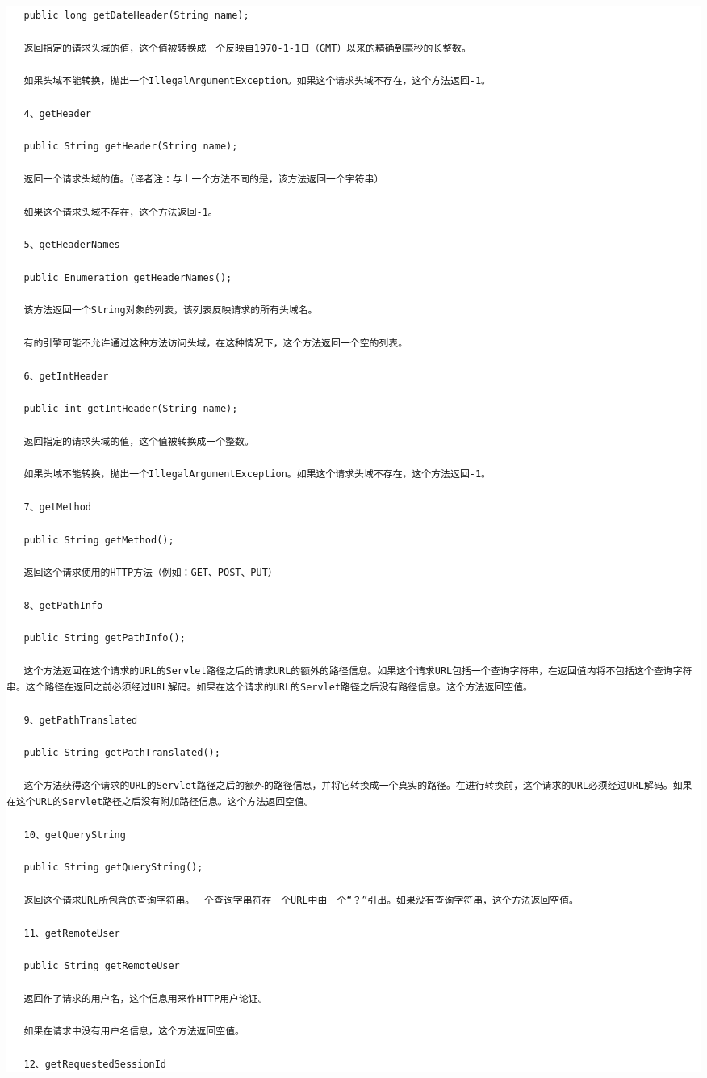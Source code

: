        public long getDateHeader(String name);

       返回指定的请求头域的值，这个值被转换成一个反映自1970-1-1日（GMT）以来的精确到毫秒的长整数。

       如果头域不能转换，抛出一个IllegalArgumentException。如果这个请求头域不存在，这个方法返回-1。

       4、getHeader

       public String getHeader(String name);

       返回一个请求头域的值。（译者注：与上一个方法不同的是，该方法返回一个字符串）

       如果这个请求头域不存在，这个方法返回-1。

       5、getHeaderNames

       public Enumeration getHeaderNames();

       该方法返回一个String对象的列表，该列表反映请求的所有头域名。

       有的引擎可能不允许通过这种方法访问头域，在这种情况下，这个方法返回一个空的列表。

       6、getIntHeader

       public int getIntHeader(String name);

       返回指定的请求头域的值，这个值被转换成一个整数。

       如果头域不能转换，抛出一个IllegalArgumentException。如果这个请求头域不存在，这个方法返回-1。

       7、getMethod

       public String getMethod();

       返回这个请求使用的HTTP方法（例如：GET、POST、PUT）

       8、getPathInfo

       public String getPathInfo();

       这个方法返回在这个请求的URL的Servlet路径之后的请求URL的额外的路径信息。如果这个请求URL包括一个查询字符串，在返回值内将不包括这个查询字符串。这个路径在返回之前必须经过URL解码。如果在这个请求的URL的Servlet路径之后没有路径信息。这个方法返回空值。

       9、getPathTranslated

       public String getPathTranslated();

       这个方法获得这个请求的URL的Servlet路径之后的额外的路径信息，并将它转换成一个真实的路径。在进行转换前，这个请求的URL必须经过URL解码。如果在这个URL的Servlet路径之后没有附加路径信息。这个方法返回空值。

       10、getQueryString

       public String getQueryString();

       返回这个请求URL所包含的查询字符串。一个查询字串符在一个URL中由一个“？”引出。如果没有查询字符串，这个方法返回空值。

       11、getRemoteUser

       public String getRemoteUser

       返回作了请求的用户名，这个信息用来作HTTP用户论证。

       如果在请求中没有用户名信息，这个方法返回空值。

       12、getRequestedSessionId
